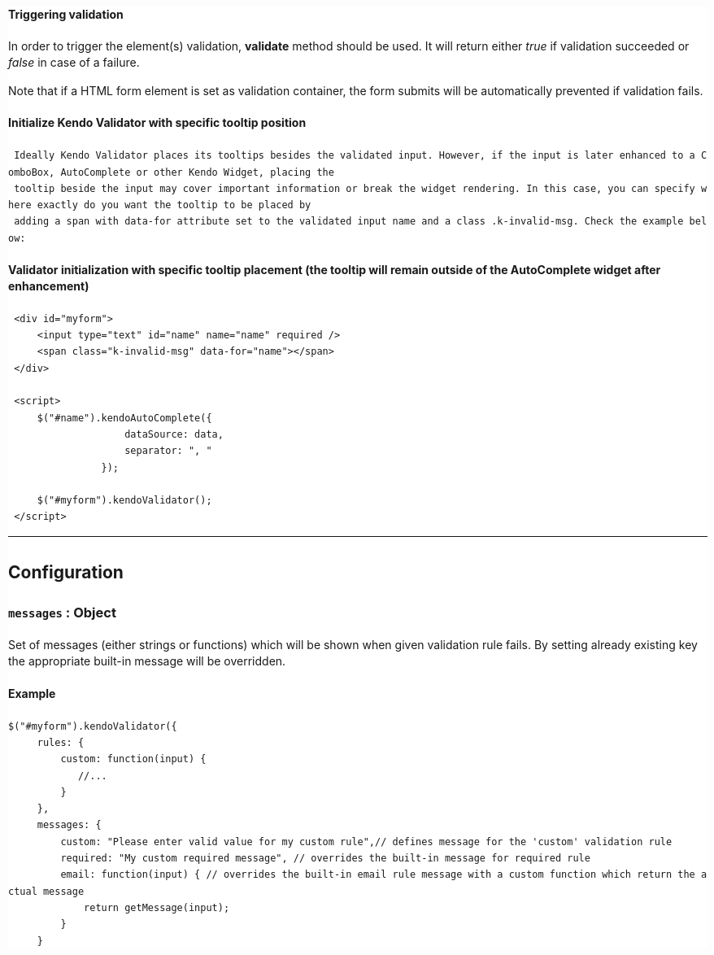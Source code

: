 #### Triggering validation

In order to trigger the element(s) validation, **validate** method should be used. It will return either _true_ if validation succeeded or _false_ in case of a failure. 


 Note that if a HTML form element is set as validation container, the form submits will be automatically prevented if validation fails.
 

#### Initialize Kendo Validator with specific tooltip position


     Ideally Kendo Validator places its tooltips besides the validated input. However, if the input is later enhanced to a ComboBox, AutoComplete or other Kendo Widget, placing the
     tooltip beside the input may cover important information or break the widget rendering. In this case, you can specify where exactly do you want the tooltip to be placed by
     adding a span with data-for attribute set to the validated input name and a class .k-invalid-msg. Check the example below:
 

#### **Validator** initialization with specific tooltip placement (the tooltip will remain outside of the AutoComplete widget after enhancement)

     <div id="myform">
         <input type="text" id="name" name="name" required />
         <span class="k-invalid-msg" data-for="name"></span>
     </div>
    
     <script>
         $("#name").kendoAutoComplete({
                        dataSource: data,
                        separator: ", "
                    });
    
         $("#myform").kendoValidator();
     </script>



------------------------------------------

## Configuration

### `messages` : **Object**  

Set of messages (either strings or functions) which will be shown when given validation rule fails.
 By setting already existing key the appropriate built-in message will be overridden.

#### Example



    $("#myform").kendoValidator({
         rules: {
             custom: function(input) {
                //...
             }
         },
         messages: {
             custom: "Please enter valid value for my custom rule",// defines message for the 'custom' validation rule
             required: "My custom required message", // overrides the built-in message for required rule
             email: function(input) { // overrides the built-in email rule message with a custom function which return the actual message
                 return getMessage(input);
             }
         }